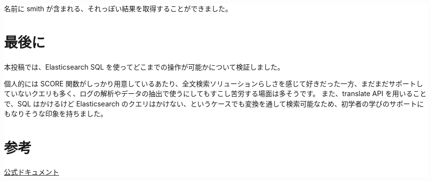 名前に smith が含まれる、それっぽい結果を取得することができました。

# 最後に

本投稿では、Elasticsearch SQL を使ってどこまでの操作が可能かについて検証しました。

個人的には SCORE 関数がしっかり用意しているあたり、全文検索ソリューションらしさを感じて好きだった一方、まだまだサポートしていないクエリも多く、ログの解析やデータの抽出で使うにしてもすこし苦労する場面は多そうです。
また、translate API を用いることで、SQL はかけるけど Elasticsearch のクエリはかけない、というケースでも変換を通して検索可能なため、初学者の学びのサポートにもなりそうな印象を持ちました。

# 参考

[公式ドキュメント](https://www.elastic.co/guide/en/elasticsearch/reference/master/xpack-sql.html)
